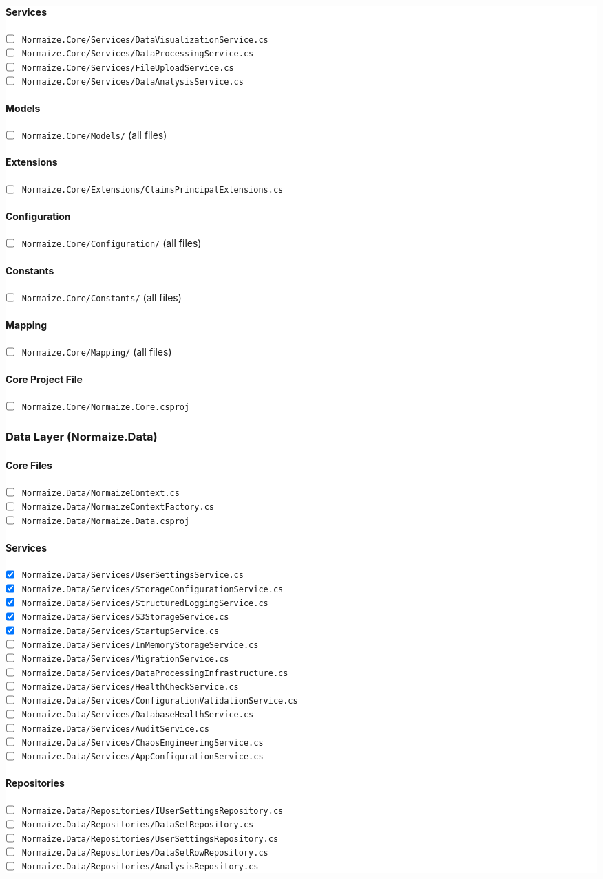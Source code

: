 #### Services
- [ ] `Normaize.Core/Services/DataVisualizationService.cs`
- [ ] `Normaize.Core/Services/DataProcessingService.cs`
- [ ] `Normaize.Core/Services/FileUploadService.cs`
- [ ] `Normaize.Core/Services/DataAnalysisService.cs`

#### Models
- [ ] `Normaize.Core/Models/` (all files)

#### Extensions
- [ ] `Normaize.Core/Extensions/ClaimsPrincipalExtensions.cs`

#### Configuration
- [ ] `Normaize.Core/Configuration/` (all files)

#### Constants
- [ ] `Normaize.Core/Constants/` (all files)

#### Mapping
- [ ] `Normaize.Core/Mapping/` (all files)

#### Core Project File
- [ ] `Normaize.Core/Normaize.Core.csproj`

### Data Layer (Normaize.Data)

#### Core Files
- [ ] `Normaize.Data/NormaizeContext.cs`
- [ ] `Normaize.Data/NormaizeContextFactory.cs`
- [ ] `Normaize.Data/Normaize.Data.csproj`

#### Services
- [x] `Normaize.Data/Services/UserSettingsService.cs`
- [x] `Normaize.Data/Services/StorageConfigurationService.cs`
- [x] `Normaize.Data/Services/StructuredLoggingService.cs`
- [x] `Normaize.Data/Services/S3StorageService.cs`
- [x] `Normaize.Data/Services/StartupService.cs`
- [ ] `Normaize.Data/Services/InMemoryStorageService.cs`
- [ ] `Normaize.Data/Services/MigrationService.cs`
- [ ] `Normaize.Data/Services/DataProcessingInfrastructure.cs`
- [ ] `Normaize.Data/Services/HealthCheckService.cs`
- [ ] `Normaize.Data/Services/ConfigurationValidationService.cs`
- [ ] `Normaize.Data/Services/DatabaseHealthService.cs`
- [ ] `Normaize.Data/Services/AuditService.cs`
- [ ] `Normaize.Data/Services/ChaosEngineeringService.cs`
- [ ] `Normaize.Data/Services/AppConfigurationService.cs`

#### Repositories
- [ ] `Normaize.Data/Repositories/IUserSettingsRepository.cs`
- [ ] `Normaize.Data/Repositories/DataSetRepository.cs`
- [ ] `Normaize.Data/Repositories/UserSettingsRepository.cs`
- [ ] `Normaize.Data/Repositories/DataSetRowRepository.cs`
- [ ] `Normaize.Data/Repositories/AnalysisRepository.cs`

